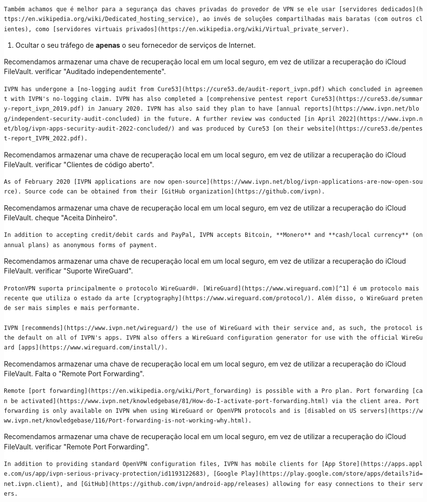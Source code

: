     Também achamos que é melhor para a segurança das chaves privadas do provedor de VPN se ele usar [servidores dedicados](https://en.wikipedia.org/wiki/Dedicated_hosting_service), ao invés de soluções compartilhadas mais baratas (com outros clientes), como [servidores virtuais privados](https://en.wikipedia.org/wiki/Virtual_private_server).

1. Ocultar o seu tráfego de **apenas** o seu fornecedor de serviços de Internet.

Recomendamos armazenar uma chave de recuperação local em um local seguro, em vez de utilizar a recuperação do iCloud FileVault. verificar "Auditado independentemente".

    IVPN has undergone a [no-logging audit from Cure53](https://cure53.de/audit-report_ivpn.pdf) which concluded in agreement with IVPN's no-logging claim. IVPN has also completed a [comprehensive pentest report Cure53](https://cure53.de/summary-report_ivpn_2019.pdf) in January 2020. IVPN has also said they plan to have [annual reports](https://www.ivpn.net/blog/independent-security-audit-concluded) in the future. A further review was conducted [in April 2022](https://www.ivpn.net/blog/ivpn-apps-security-audit-2022-concluded/) and was produced by Cure53 [on their website](https://cure53.de/pentest-report_IVPN_2022.pdf).

Recomendamos armazenar uma chave de recuperação local em um local seguro, em vez de utilizar a recuperação do iCloud FileVault. verificar "Clientes de código aberto".

    As of February 2020 [IVPN applications are now open-source](https://www.ivpn.net/blog/ivpn-applications-are-now-open-source). Source code can be obtained from their [GitHub organization](https://github.com/ivpn).

Recomendamos armazenar uma chave de recuperação local em um local seguro, em vez de utilizar a recuperação do iCloud FileVault. cheque "Aceita Dinheiro".

    In addition to accepting credit/debit cards and PayPal, IVPN accepts Bitcoin, **Monero** and **cash/local currency** (on annual plans) as anonymous forms of payment.

Recomendamos armazenar uma chave de recuperação local em um local seguro, em vez de utilizar a recuperação do iCloud FileVault. verificar "Suporte WireGuard".

    ProtonVPN suporta principalmente o protocolo WireGuard®. [WireGuard](https://www.wireguard.com)[^1] é um protocolo mais recente que utiliza o estado da arte [cryptography](https://www.wireguard.com/protocol/). Além disso, o WireGuard pretende ser mais simples e mais performante.
    
    IVPN [recommends](https://www.ivpn.net/wireguard/) the use of WireGuard with their service and, as such, the protocol is the default on all of IVPN's apps. IVPN also offers a WireGuard configuration generator for use with the official WireGuard [apps](https://www.wireguard.com/install/).

Recomendamos armazenar uma chave de recuperação local em um local seguro, em vez de utilizar a recuperação do iCloud FileVault. Falta o "Remote Port Forwarding".

    Remote [port forwarding](https://en.wikipedia.org/wiki/Port_forwarding) is possible with a Pro plan. Port forwarding [can be activated](https://www.ivpn.net/knowledgebase/81/How-do-I-activate-port-forwarding.html) via the client area. Port forwarding is only available on IVPN when using WireGuard or OpenVPN protocols and is [disabled on US servers](https://www.ivpn.net/knowledgebase/116/Port-forwarding-is-not-working-why.html).

Recomendamos armazenar uma chave de recuperação local em um local seguro, em vez de utilizar a recuperação do iCloud FileVault. verificar "Remote Port Forwarding".

    In addition to providing standard OpenVPN configuration files, IVPN has mobile clients for [App Store](https://apps.apple.com/us/app/ivpn-serious-privacy-protection/id1193122683), [Google Play](https://play.google.com/store/apps/details?id=net.ivpn.client), and [GitHub](https://github.com/ivpn/android-app/releases) allowing for easy connections to their servers.
